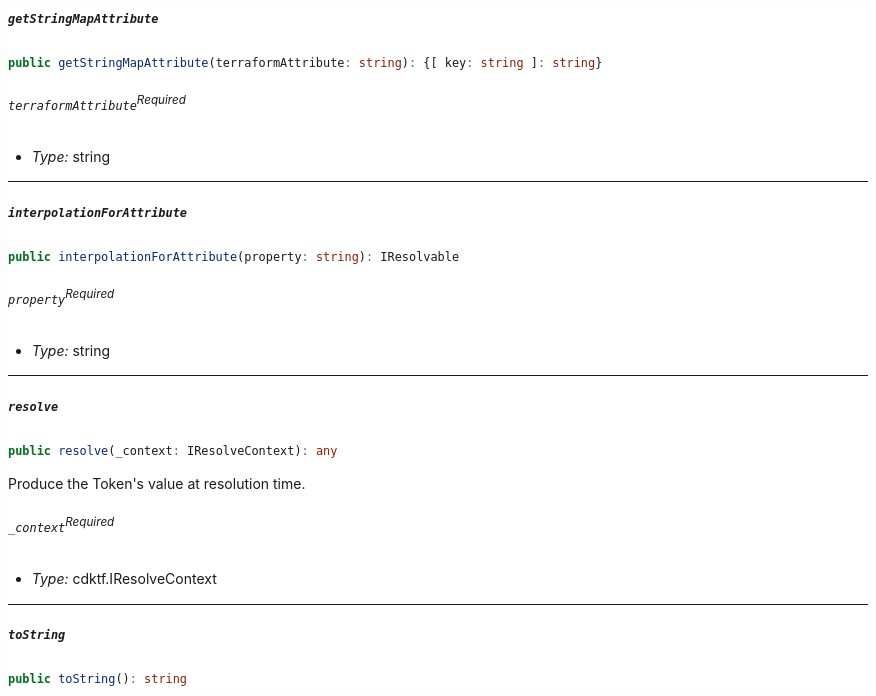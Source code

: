 
##### `getStringMapAttribute` <a name="getStringMapAttribute" id="@cdktf/provider-cloudflare.accessRule.AccessRuleScopeOutputReference.getStringMapAttribute"></a>

```typescript
public getStringMapAttribute(terraformAttribute: string): {[ key: string ]: string}
```

###### `terraformAttribute`<sup>Required</sup> <a name="terraformAttribute" id="@cdktf/provider-cloudflare.accessRule.AccessRuleScopeOutputReference.getStringMapAttribute.parameter.terraformAttribute"></a>

- *Type:* string

---

##### `interpolationForAttribute` <a name="interpolationForAttribute" id="@cdktf/provider-cloudflare.accessRule.AccessRuleScopeOutputReference.interpolationForAttribute"></a>

```typescript
public interpolationForAttribute(property: string): IResolvable
```

###### `property`<sup>Required</sup> <a name="property" id="@cdktf/provider-cloudflare.accessRule.AccessRuleScopeOutputReference.interpolationForAttribute.parameter.property"></a>

- *Type:* string

---

##### `resolve` <a name="resolve" id="@cdktf/provider-cloudflare.accessRule.AccessRuleScopeOutputReference.resolve"></a>

```typescript
public resolve(_context: IResolveContext): any
```

Produce the Token's value at resolution time.

###### `_context`<sup>Required</sup> <a name="_context" id="@cdktf/provider-cloudflare.accessRule.AccessRuleScopeOutputReference.resolve.parameter._context"></a>

- *Type:* cdktf.IResolveContext

---

##### `toString` <a name="toString" id="@cdktf/provider-cloudflare.accessRule.AccessRuleScopeOutputReference.toString"></a>

```typescript
public toString(): string
```
